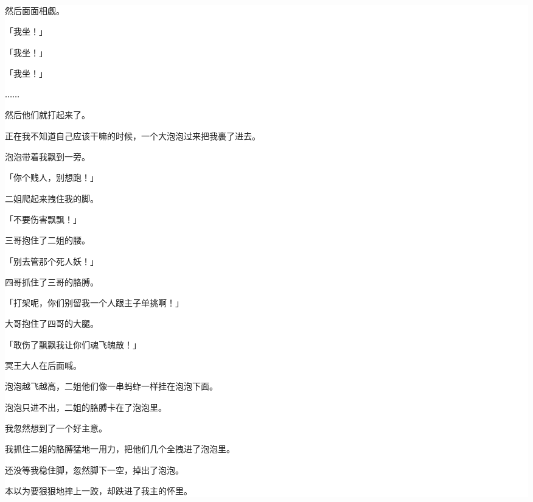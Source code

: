 
然后面面相觑。


「我坐！」


「我坐！」


「我坐！」


……


然后他们就打起来了。


正在我不知道自己应该干嘛的时候，一个大泡泡过来把我裹了进去。


泡泡带着我飘到一旁。


「你个贱人，别想跑！」


二姐爬起来拽住我的脚。


「不要伤害飘飘！」


三哥抱住了二姐的腰。


「别去管那个死人妖！」


四哥抓住了三哥的胳膊。


「打架呢，你们别留我一个人跟主子单挑啊！」


大哥抱住了四哥的大腿。


「敢伤了飘飘我让你们魂飞魄散！」


冥王大人在后面喊。


泡泡越飞越高，二姐他们像一串蚂蚱一样挂在泡泡下面。


泡泡只进不出，二姐的胳膊卡在了泡泡里。


我忽然想到了一个好主意。


我抓住二姐的胳膊猛地一用力，把他们几个全拽进了泡泡里。


还没等我稳住脚，忽然脚下一空，掉出了泡泡。


本以为要狠狠地摔上一跤，却跌进了我主的怀里。

